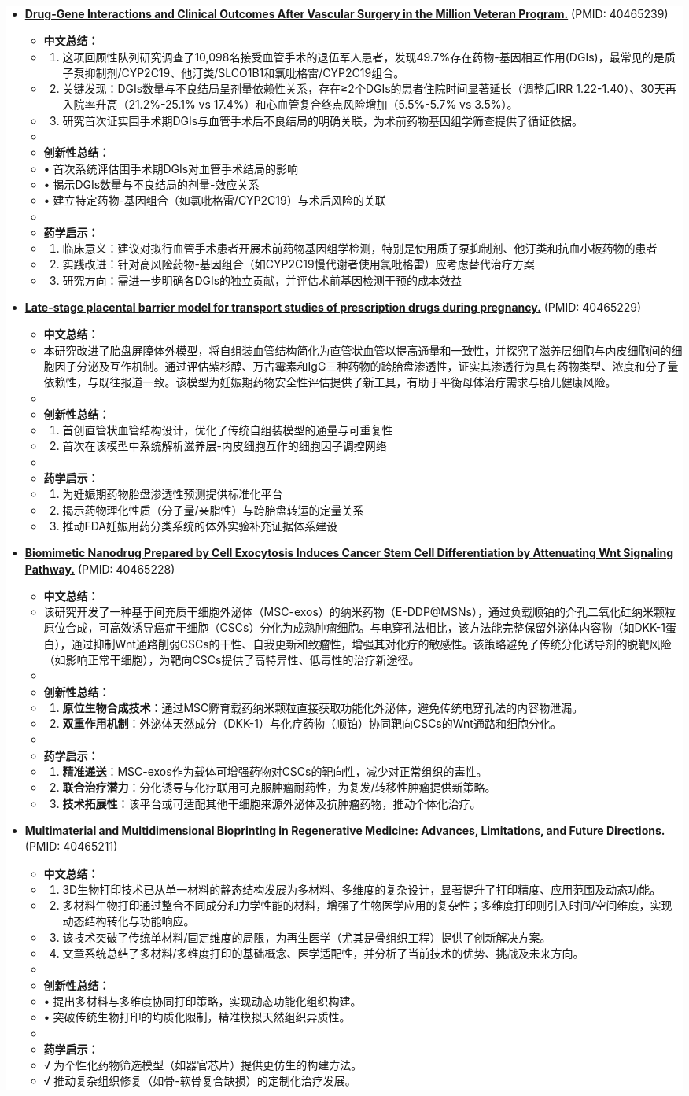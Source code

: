 *   **[Drug-Gene Interactions and Clinical Outcomes After Vascular Surgery in the Million Veteran Program.](https://pubmed.ncbi.nlm.nih.gov/40465239/)** (PMID: 40465239)
    *   **中文总结：**
    *   1. 这项回顾性队列研究调查了10,098名接受血管手术的退伍军人患者，发现49.7%存在药物-基因相互作用(DGIs)，最常见的是质子泵抑制剂/CYP2C19、他汀类/SLCO1B1和氯吡格雷/CYP2C19组合。
    *   2. 关键发现：DGIs数量与不良结局呈剂量依赖性关系，存在≥2个DGIs的患者住院时间显著延长（调整后IRR 1.22-1.40）、30天再入院率升高（21.2%-25.1% vs 17.4%）和心血管复合终点风险增加（5.5%-5.7% vs 3.5%）。
    *   3. 研究首次证实围手术期DGIs与血管手术后不良结局的明确关联，为术前药物基因组学筛查提供了循证依据。
    *   
    *   **创新性总结：**
    *   • 首次系统评估围手术期DGIs对血管手术结局的影响
    *   • 揭示DGIs数量与不良结局的剂量-效应关系
    *   • 建立特定药物-基因组合（如氯吡格雷/CYP2C19）与术后风险的关联
    *   
    *   **药学启示：**
    *   1. 临床意义：建议对拟行血管手术患者开展术前药物基因组学检测，特别是使用质子泵抑制剂、他汀类和抗血小板药物的患者
    *   2. 实践改进：针对高风险药物-基因组合（如CYP2C19慢代谢者使用氯吡格雷）应考虑替代治疗方案
    *   3. 研究方向：需进一步明确各DGIs的独立贡献，并评估术前基因检测干预的成本效益

*   **[Late-stage placental barrier model for transport studies of prescription drugs during pregnancy.](https://pubmed.ncbi.nlm.nih.gov/40465229/)** (PMID: 40465229)
    *   **中文总结：**
    *   本研究改进了胎盘屏障体外模型，将自组装血管结构简化为直管状血管以提高通量和一致性，并探究了滋养层细胞与内皮细胞间的细胞因子分泌及互作机制。通过评估紫杉醇、万古霉素和IgG三种药物的跨胎盘渗透性，证实其渗透行为具有药物类型、浓度和分子量依赖性，与既往报道一致。该模型为妊娠期药物安全性评估提供了新工具，有助于平衡母体治疗需求与胎儿健康风险。
    *   
    *   **创新性总结：**
    *   1. 首创直管状血管结构设计，优化了传统自组装模型的通量与可重复性
    *   2. 首次在该模型中系统解析滋养层-内皮细胞互作的细胞因子调控网络
    *   
    *   **药学启示：**
    *   1. 为妊娠期药物胎盘渗透性预测提供标准化平台
    *   2. 揭示药物理化性质（分子量/亲脂性）与跨胎盘转运的定量关系
    *   3. 推动FDA妊娠用药分类系统的体外实验补充证据体系建设

*   **[Biomimetic Nanodrug Prepared by Cell Exocytosis Induces Cancer Stem Cell Differentiation by Attenuating Wnt Signaling Pathway.](https://pubmed.ncbi.nlm.nih.gov/40465228/)** (PMID: 40465228)
    *   **中文总结：**
    *   该研究开发了一种基于间充质干细胞外泌体（MSC-exos）的纳米药物（E-DDP@MSNs），通过负载顺铂的介孔二氧化硅纳米颗粒原位合成，可高效诱导癌症干细胞（CSCs）分化为成熟肿瘤细胞。与电穿孔法相比，该方法能完整保留外泌体内容物（如DKK-1蛋白），通过抑制Wnt通路削弱CSCs的干性、自我更新和致瘤性，增强其对化疗的敏感性。该策略避免了传统分化诱导剂的脱靶风险（如影响正常干细胞），为靶向CSCs提供了高特异性、低毒性的治疗新途径。
    *   
    *   **创新性总结：**
    *   1. **原位生物合成技术**：通过MSC孵育载药纳米颗粒直接获取功能化外泌体，避免传统电穿孔法的内容物泄漏。
    *   2. **双重作用机制**：外泌体天然成分（DKK-1）与化疗药物（顺铂）协同靶向CSCs的Wnt通路和细胞分化。
    *   
    *   **药学启示：**
    *   1. **精准递送**：MSC-exos作为载体可增强药物对CSCs的靶向性，减少对正常组织的毒性。
    *   2. **联合治疗潜力**：分化诱导与化疗联用可克服肿瘤耐药性，为复发/转移性肿瘤提供新策略。
    *   3. **技术拓展性**：该平台或可适配其他干细胞来源外泌体及抗肿瘤药物，推动个体化治疗。

*   **[Multimaterial and Multidimensional Bioprinting in Regenerative Medicine: Advances, Limitations, and Future Directions.](https://pubmed.ncbi.nlm.nih.gov/40465211/)** (PMID: 40465211)
    *   **中文总结：**
    *   1. 3D生物打印技术已从单一材料的静态结构发展为多材料、多维度的复杂设计，显著提升了打印精度、应用范围及动态功能。
    *   2. 多材料生物打印通过整合不同成分和力学性能的材料，增强了生物医学应用的复杂性；多维度打印则引入时间/空间维度，实现动态结构转化与功能响应。
    *   3. 该技术突破了传统单材料/固定维度的局限，为再生医学（尤其是骨组织工程）提供了创新解决方案。
    *   4. 文章系统总结了多材料/多维度打印的基础概念、医学适配性，并分析了当前技术的优势、挑战及未来方向。
    *   
    *   **创新性总结：**
    *   • 提出多材料与多维度协同打印策略，实现动态功能化组织构建。
    *   • 突破传统生物打印的均质化限制，精准模拟天然组织异质性。
    *   
    *   **药学启示：**
    *   √ 为个性化药物筛选模型（如器官芯片）提供更仿生的构建方法。
    *   √ 推动复杂组织修复（如骨-软骨复合缺损）的定制化治疗发展。